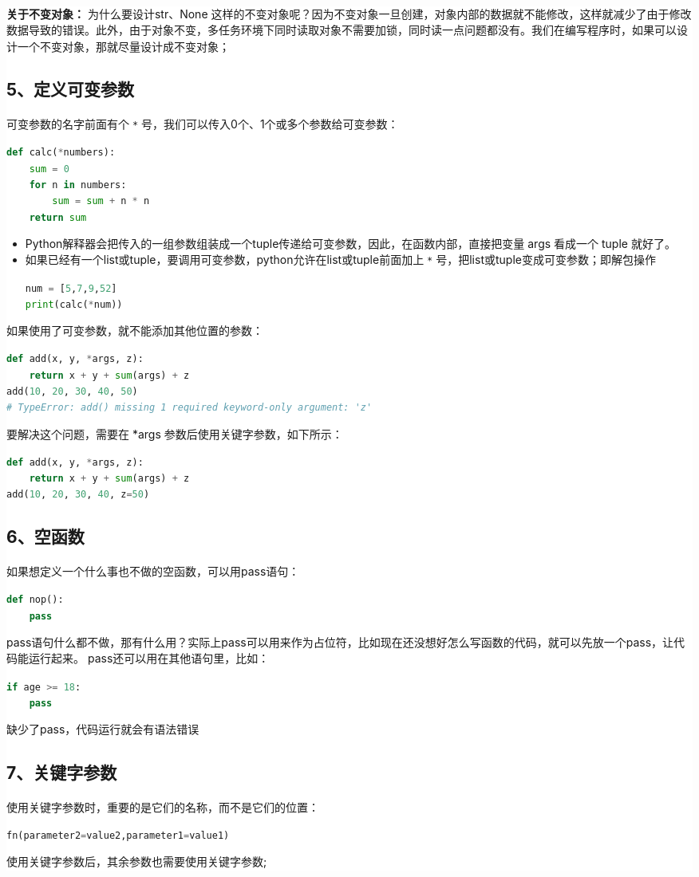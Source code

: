 **关于不变对象：** 为什么要设计str、None 这样的不变对象呢？因为不变对象一旦创建，对象内部的数据就不能修改，这样就减少了由于修改数据导致的错误。此外，由于对象不变，多任务环境下同时读取对象不需要加锁，同时读一点问题都没有。我们在编写程序时，如果可以设计一个不变对象，那就尽量设计成不变对象；
	
## 5、定义可变参数

可变参数的名字前面有个 `*` 号，我们可以传入0个、1个或多个参数给可变参数：
```python
def calc(*numbers):
	sum = 0
	for n in numbers:
		sum = sum + n * n
	return sum
```			
- Python解释器会把传入的一组参数组装成一个tuple传递给可变参数，因此，在函数内部，直接把变量 args 看成一个 tuple 就好了。
- 如果已经有一个list或tuple，要调用可变参数，python允许在list或tuple前面加上 `*` 号，把list或tuple变成可变参数；即解包操作
	```python
	num = [5,7,9,52]
	print(calc(*num))
	```
如果使用了可变参数，就不能添加其他位置的参数：
```py
def add(x, y, *args, z):
    return x + y + sum(args) + z
add(10, 20, 30, 40, 50)
# TypeError: add() missing 1 required keyword-only argument: 'z'
```
要解决这个问题，需要在 *args 参数后使用关键字参数，如下所示：
```py
def add(x, y, *args, z):
    return x + y + sum(args) + z
add(10, 20, 30, 40, z=50)
```

## 6、空函数

如果想定义一个什么事也不做的空函数，可以用pass语句：
```python
def nop():
	pass
```
pass语句什么都不做，那有什么用？实际上pass可以用来作为占位符，比如现在还没想好怎么写函数的代码，就可以先放一个pass，让代码能运行起来。
pass还可以用在其他语句里，比如：
```python
if age >= 18:
	pass
```
缺少了pass，代码运行就会有语法错误
	
## 7、关键字参数

使用关键字参数时，重要的是它们的名称，而不是它们的位置：
```py
fn(parameter2=value2,parameter1=value1)
```
使用关键字参数后，其余参数也需要使用关键字参数;
